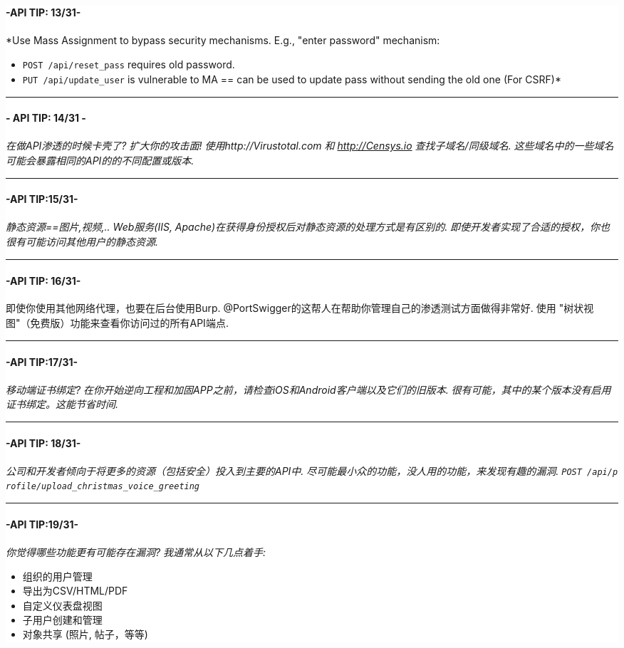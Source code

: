 #### -API TIP: 13/31-

*Use Mass Assignment to bypass security mechanisms.
E.g., "enter password" mechanism:
- `POST /api/reset_pass` requires old password.
- `PUT /api/update_user` is vulnerable to MA == can be used to update pass without sending the old one (For CSRF)*

--------------------------------------------------------------------------------------------------------------------------

#### - API TIP: 14/31 -

*在做API渗透的时候卡壳了? 扩大你的攻击面! 使用http://Virustotal.com 和 http://Censys.io 查找子域名/同级域名. 
这些域名中的一些域名可能会暴露相同的API的的不同配置或版本.*

--------------------------------------------------------------------------------------------------------------------------

#### -API TIP:15/31-

*静态资源==图片,视频,..
Web服务(IIS, Apache)在获得身份授权后对静态资源的处理方式是有区别的.
即使开发者实现了合适的授权，你也很有可能访问其他用户的静态资源.*

--------------------------------------------------------------------------------------------------------------------------

#### -API TIP: 16/31-

即使你使用其他网络代理，也要在后台使用Burp. 
@PortSwigger的这帮人在帮助你管理自己的渗透测试方面做得非常好.
使用 "树状视图"（免费版）功能来查看你访问过的所有API端点.

--------------------------------------------------------------------------------------------------------------------------

#### -API TIP:17/31-

*移动端证书绑定?
在你开始逆向工程和加固APP之前，请检查iOS和Android客户端以及它们的旧版本.
很有可能，其中的某个版本没有启用证书绑定。这能节省时间.*

--------------------------------------------------------------------------------------------------------------------------

#### -API TIP: 18/31-

*公司和开发者倾向于将更多的资源（包括安全）投入到主要的API中.
尽可能最小众的功能，没人用的功能，来发现有趣的漏洞.
`POST /api/profile/upload_christmas_voice_greeting`*

--------------------------------------------------------------------------------------------------------------------------

#### -API TIP:19/31-

*你觉得哪些功能更有可能存在漏洞?*
*我通常从以下几点着手:*
* 组织的用户管理 
* 导出为CSV/HTML/PDF 
* 自定义仪表盘视图 
* 子用户创建和管理 
* 对象共享 (照片, 帖子，等等)
